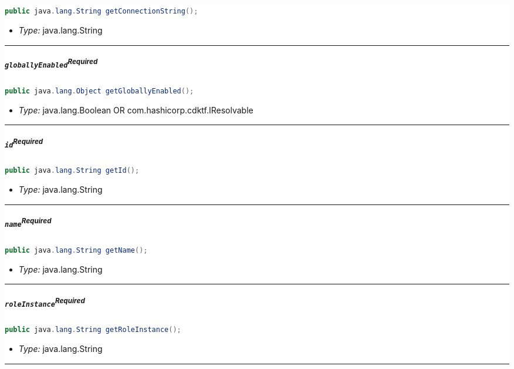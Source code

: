 ```java
public java.lang.String getConnectionString();
```

- *Type:* java.lang.String

---

##### `globallyEnabled`<sup>Required</sup> <a name="globallyEnabled" id="@cdktf/provider-azurerm.springCloudApplicationInsightsApplicationPerformanceMonitoring.SpringCloudApplicationInsightsApplicationPerformanceMonitoring.property.globallyEnabled"></a>

```java
public java.lang.Object getGloballyEnabled();
```

- *Type:* java.lang.Boolean OR com.hashicorp.cdktf.IResolvable

---

##### `id`<sup>Required</sup> <a name="id" id="@cdktf/provider-azurerm.springCloudApplicationInsightsApplicationPerformanceMonitoring.SpringCloudApplicationInsightsApplicationPerformanceMonitoring.property.id"></a>

```java
public java.lang.String getId();
```

- *Type:* java.lang.String

---

##### `name`<sup>Required</sup> <a name="name" id="@cdktf/provider-azurerm.springCloudApplicationInsightsApplicationPerformanceMonitoring.SpringCloudApplicationInsightsApplicationPerformanceMonitoring.property.name"></a>

```java
public java.lang.String getName();
```

- *Type:* java.lang.String

---

##### `roleInstance`<sup>Required</sup> <a name="roleInstance" id="@cdktf/provider-azurerm.springCloudApplicationInsightsApplicationPerformanceMonitoring.SpringCloudApplicationInsightsApplicationPerformanceMonitoring.property.roleInstance"></a>

```java
public java.lang.String getRoleInstance();
```

- *Type:* java.lang.String

---